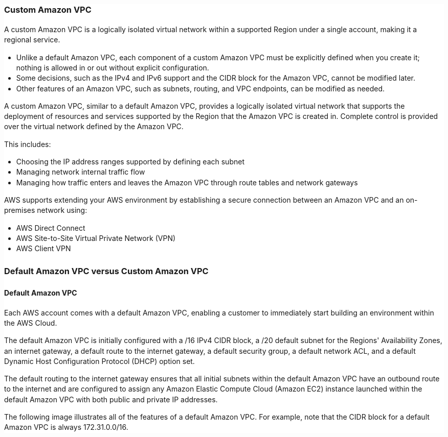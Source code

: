 ### Custom Amazon VPC

A custom Amazon VPC is a logically isolated virtual network within a supported Region under a single account, making it a regional service.

- Unlike a default Amazon VPC, each component of a custom Amazon VPC must be explicitly defined when you create it; nothing is allowed in or out without explicit configuration. 
- Some decisions, such as the IPv4 and IPv6 support and the CIDR block for the Amazon VPC, cannot be modified later. 
- Other features of an Amazon VPC, such as subnets, routing, and VPC endpoints, can be modified as needed.

A custom Amazon VPC, similar to a default Amazon VPC, provides a logically isolated virtual network that supports the deployment of resources and services supported by the Region that the Amazon VPC is created in. Complete control is provided over the virtual network defined by the Amazon VPC. 

This includes:
- Choosing the IP address ranges supported by defining each subnet
- Managing network internal traffic flow 
- Managing how traffic enters and leaves the Amazon VPC through route tables and network gateways

AWS supports extending your AWS environment by establishing a secure connection between an Amazon VPC and an on-premises network using:

- AWS Direct Connect
- AWS Site-to-Site Virtual Private Network (VPN)
- AWS Client VPN

### Default Amazon VPC versus Custom Amazon VPC

#### Default Amazon VPC

Each AWS account comes with a default Amazon VPC, enabling a customer to immediately start building an environment within the AWS Cloud. 

The default Amazon VPC is initially configured with a /16 IPv4 CIDR block, a /20 default subnet for the Regions' Availability Zones, an internet gateway, a default route to the internet gateway, a default security group, a default network ACL, and a default Dynamic Host Configuration Protocol (DHCP) option set. 

The default routing to the internet gateway ensures that all initial subnets within the default Amazon VPC have an outbound route to the internet and are configured to assign any Amazon Elastic Compute Cloud (Amazon EC2) instance launched within the default Amazon VPC with both public and private IP addresses.

The following image illustrates all of the features of a default Amazon VPC. For example, note that the CIDR block for a default Amazon VPC is always 172.31.0.0/16.
